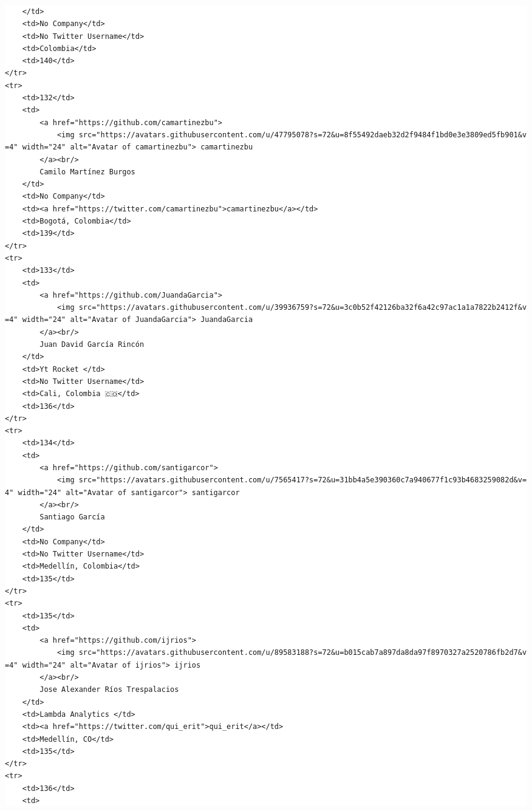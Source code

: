 		</td>
		<td>No Company</td>
		<td>No Twitter Username</td>
		<td>Colombia</td>
		<td>140</td>
	</tr>
	<tr>
		<td>132</td>
		<td>
			<a href="https://github.com/camartinezbu">
				<img src="https://avatars.githubusercontent.com/u/47795078?s=72&u=8f55492daeb32d2f9484f1bd0e3e3809ed5fb901&v=4" width="24" alt="Avatar of camartinezbu"> camartinezbu
			</a><br/>
			Camilo Martínez Burgos
		</td>
		<td>No Company</td>
		<td><a href="https://twitter.com/camartinezbu">camartinezbu</a></td>
		<td>Bogotá, Colombia</td>
		<td>139</td>
	</tr>
	<tr>
		<td>133</td>
		<td>
			<a href="https://github.com/JuandaGarcia">
				<img src="https://avatars.githubusercontent.com/u/39936759?s=72&u=3c0b52f42126ba32f6a42c97ac1a1a7822b2412f&v=4" width="24" alt="Avatar of JuandaGarcia"> JuandaGarcia
			</a><br/>
			Juan David García Rincón
		</td>
		<td>Yt Rocket </td>
		<td>No Twitter Username</td>
		<td>Cali, Colombia 🇨🇴</td>
		<td>136</td>
	</tr>
	<tr>
		<td>134</td>
		<td>
			<a href="https://github.com/santigarcor">
				<img src="https://avatars.githubusercontent.com/u/7565417?s=72&u=31bb4a5e390360c7a940677f1c93b4683259082d&v=4" width="24" alt="Avatar of santigarcor"> santigarcor
			</a><br/>
			Santiago García
		</td>
		<td>No Company</td>
		<td>No Twitter Username</td>
		<td>Medellín, Colombia</td>
		<td>135</td>
	</tr>
	<tr>
		<td>135</td>
		<td>
			<a href="https://github.com/ijrios">
				<img src="https://avatars.githubusercontent.com/u/89583188?s=72&u=b015cab7a897da8da97f8970327a2520786fb2d7&v=4" width="24" alt="Avatar of ijrios"> ijrios
			</a><br/>
			Jose Alexander Ríos Trespalacios
		</td>
		<td>Lambda Analytics </td>
		<td><a href="https://twitter.com/qui_erit">qui_erit</a></td>
		<td>Medellín, CO</td>
		<td>135</td>
	</tr>
	<tr>
		<td>136</td>
		<td>